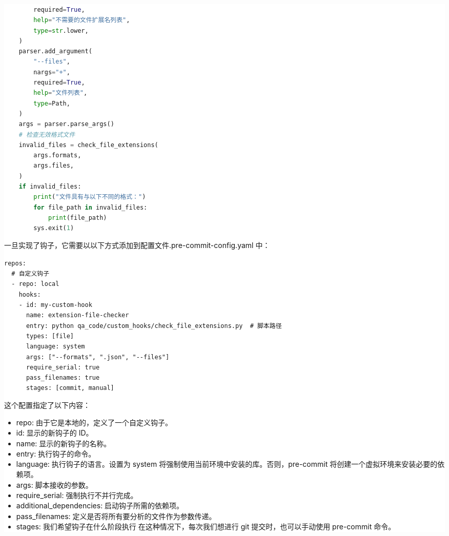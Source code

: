 ```python
        required=True,
        help="不需要的文件扩展名列表",
        type=str.lower,
    )
    parser.add_argument(
        "--files",
        nargs="+",
        required=True,
        help="文件列表",
        type=Path,
    )
    args = parser.parse_args()
    # 检查无效格式文件
    invalid_files = check_file_extensions(
        args.formats,
        args.files,
    )
    if invalid_files:
        print("文件具有与以下不同的格式：")
        for file_path in invalid_files:
            print(file_path)
        sys.exit(1)
```

一旦实现了钩子，它需要以以下方式添加到配置文件.pre-commit-config.yaml 中：

```
repos:
  # 自定义钩子
  - repo: local
    hooks:
    - id: my-custom-hook
      name: extension-file-checker
      entry: python qa_code/custom_hooks/check_file_extensions.py  # 脚本路径
      types: [file]
      language: system
      args: ["--formats", ".json", "--files"]
      require_serial: true
      pass_filenames: true
      stages: [commit, manual]
```

这个配置指定了以下内容：

- repo: 由于它是本地的，定义了一个自定义钩子。
- id: 显示的新钩子的 ID。
- name: 显示的新钩子的名称。
- entry: 执行钩子的命令。
- language: 执行钩子的语言。设置为 system 将强制使用当前环境中安装的库。否则，pre-commit 将创建一个虚拟环境来安装必要的依赖项。
- args: 脚本接收的参数。
- require_serial: 强制执行不并行完成。
- additional_dependencies: 启动钩子所需的依赖项。
- pass_filenames: 定义是否将所有要分析的文件作为参数传递。
- stages: 我们希望钩子在什么阶段执行 在这种情况下，每次我们想进行 git 提交时，也可以手动使用 pre-commit 命令。
